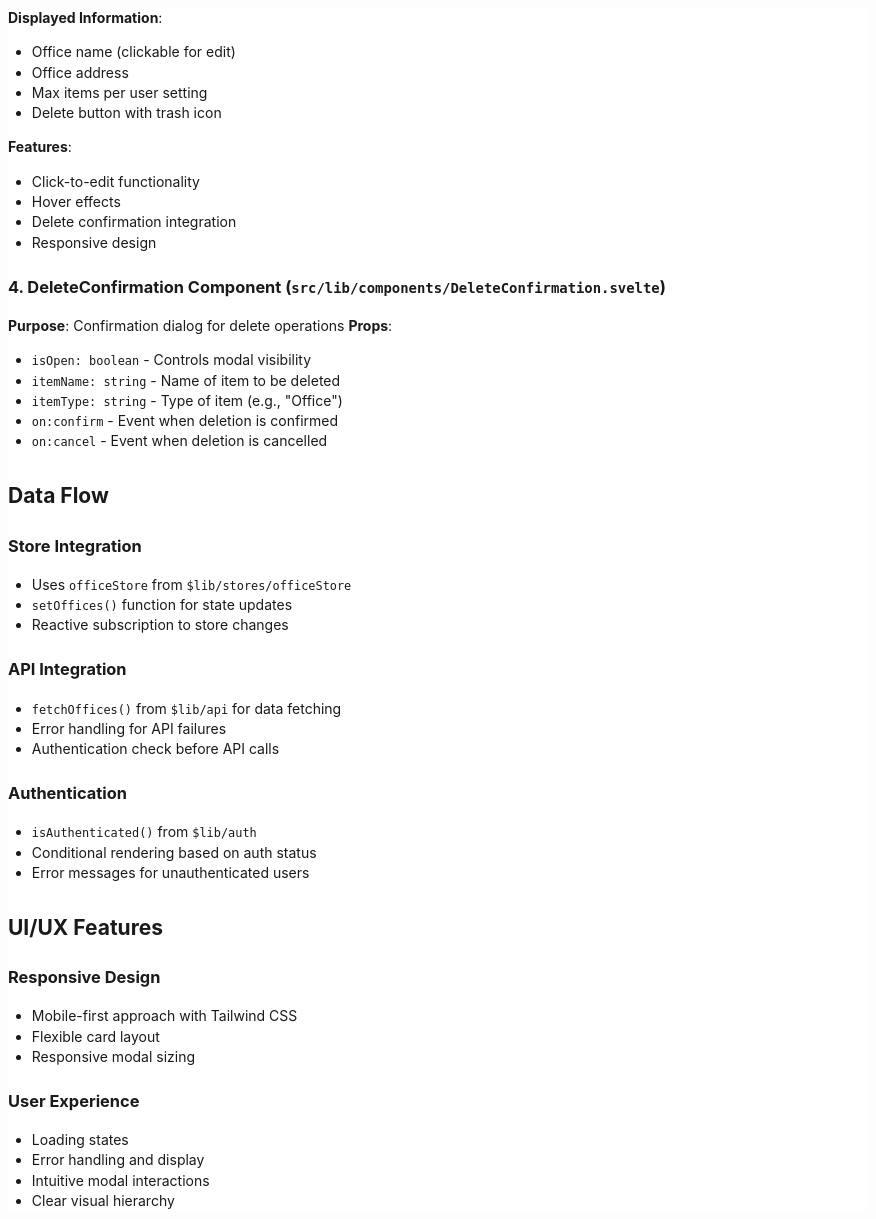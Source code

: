 **Displayed Information**:
- Office name (clickable for edit)
- Office address
- Max items per user setting
- Delete button with trash icon

**Features**:
- Click-to-edit functionality
- Hover effects
- Delete confirmation integration
- Responsive design

### 4. DeleteConfirmation Component (`src/lib/components/DeleteConfirmation.svelte`)
**Purpose**: Confirmation dialog for delete operations
**Props**:
- `isOpen: boolean` - Controls modal visibility
- `itemName: string` - Name of item to be deleted
- `itemType: string` - Type of item (e.g., "Office")
- `on:confirm` - Event when deletion is confirmed
- `on:cancel` - Event when deletion is cancelled

## Data Flow

### Store Integration
- Uses `officeStore` from `$lib/stores/officeStore`
- `setOffices()` function for state updates
- Reactive subscription to store changes

### API Integration
- `fetchOffices()` from `$lib/api` for data fetching
- Error handling for API failures
- Authentication check before API calls

### Authentication
- `isAuthenticated()` from `$lib/auth`
- Conditional rendering based on auth status
- Error messages for unauthenticated users

## UI/UX Features

### Responsive Design
- Mobile-first approach with Tailwind CSS
- Flexible card layout
- Responsive modal sizing

### User Experience
- Loading states
- Error handling and display
- Intuitive modal interactions
- Clear visual hierarchy
